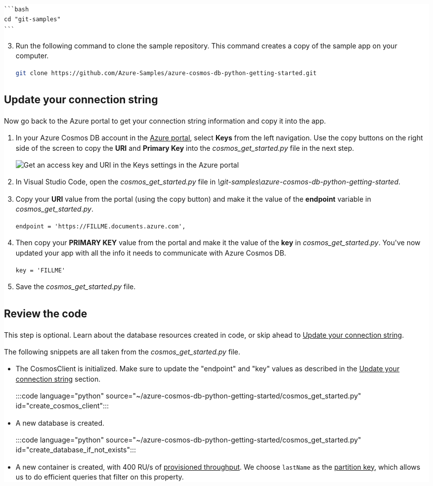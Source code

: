     ```bash
    cd "git-samples"
    ```

3. Run the following command to clone the sample repository. This command creates a copy of the sample app on your computer. 

    ```bash
    git clone https://github.com/Azure-Samples/azure-cosmos-db-python-getting-started.git
    ```  

## Update your connection string

Now go back to the Azure portal to get your connection string information and copy it into the app.

1. In your Azure Cosmos DB account in the [Azure portal](https://portal.azure.com/), select **Keys** from the left navigation. Use the copy buttons on the right side of the screen to copy the **URI** and **Primary Key** into the *cosmos_get_started.py* file in the next step.

    ![Get an access key and URI in the Keys settings in the Azure portal](./media/create-sql-api-dotnet/access-key-and-uri-in-keys-settings-in-the-azure-portal.png)

2. In Visual Studio Code, open the *cosmos_get_started.py* file in *\git-samples\azure-cosmos-db-python-getting-started*.

3. Copy your **URI** value from the portal (using the copy button) and make it the value of the **endpoint** variable in *cosmos_get_started.py*. 

    `endpoint = 'https://FILLME.documents.azure.com',`

4. Then copy your **PRIMARY KEY** value from the portal and make it the value of the **key** in *cosmos_get_started.py*. You've now updated your app with all the info it needs to communicate with Azure Cosmos DB. 

    `key = 'FILLME'`

5. Save the *cosmos_get_started.py* file.

## Review the code

This step is optional. Learn about the database resources created in code, or skip ahead to [Update your connection string](#update-your-connection-string).

The following snippets are all taken from the *cosmos_get_started.py* file.

* The CosmosClient is initialized. Make sure to update the "endpoint" and "key" values as described in the [Update your connection string](#update-your-connection-string) section. 

    :::code language="python" source="~/azure-cosmos-db-python-getting-started/cosmos_get_started.py" id="create_cosmos_client":::

* A new database is created.

    :::code language="python" source="~/azure-cosmos-db-python-getting-started/cosmos_get_started.py" id="create_database_if_not_exists":::

* A new container is created, with 400 RU/s of [provisioned throughput](request-units.md). We choose `lastName` as the [partition key](partitioning-overview.md#choose-partitionkey), which allows us to do efficient queries that filter on this property. 
